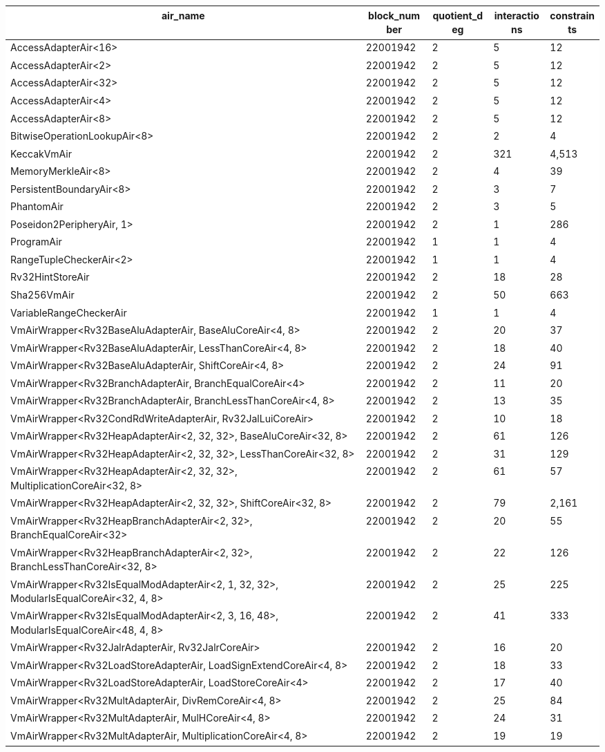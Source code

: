 | air_name | block_number | quotient_deg | interactions | constraints |
| --- | --- | --- | --- | --- |
| AccessAdapterAir<16> | 22001942 | 2 | 5 | 12 | 
| AccessAdapterAir<2> | 22001942 | 2 | 5 | 12 | 
| AccessAdapterAir<32> | 22001942 | 2 | 5 | 12 | 
| AccessAdapterAir<4> | 22001942 | 2 | 5 | 12 | 
| AccessAdapterAir<8> | 22001942 | 2 | 5 | 12 | 
| BitwiseOperationLookupAir<8> | 22001942 | 2 | 2 | 4 | 
| KeccakVmAir | 22001942 | 2 | 321 | 4,513 | 
| MemoryMerkleAir<8> | 22001942 | 2 | 4 | 39 | 
| PersistentBoundaryAir<8> | 22001942 | 2 | 3 | 7 | 
| PhantomAir | 22001942 | 2 | 3 | 5 | 
| Poseidon2PeripheryAir<BabyBearParameters>, 1> | 22001942 | 2 | 1 | 286 | 
| ProgramAir | 22001942 | 1 | 1 | 4 | 
| RangeTupleCheckerAir<2> | 22001942 | 1 | 1 | 4 | 
| Rv32HintStoreAir | 22001942 | 2 | 18 | 28 | 
| Sha256VmAir | 22001942 | 2 | 50 | 663 | 
| VariableRangeCheckerAir | 22001942 | 1 | 1 | 4 | 
| VmAirWrapper<Rv32BaseAluAdapterAir, BaseAluCoreAir<4, 8> | 22001942 | 2 | 20 | 37 | 
| VmAirWrapper<Rv32BaseAluAdapterAir, LessThanCoreAir<4, 8> | 22001942 | 2 | 18 | 40 | 
| VmAirWrapper<Rv32BaseAluAdapterAir, ShiftCoreAir<4, 8> | 22001942 | 2 | 24 | 91 | 
| VmAirWrapper<Rv32BranchAdapterAir, BranchEqualCoreAir<4> | 22001942 | 2 | 11 | 20 | 
| VmAirWrapper<Rv32BranchAdapterAir, BranchLessThanCoreAir<4, 8> | 22001942 | 2 | 13 | 35 | 
| VmAirWrapper<Rv32CondRdWriteAdapterAir, Rv32JalLuiCoreAir> | 22001942 | 2 | 10 | 18 | 
| VmAirWrapper<Rv32HeapAdapterAir<2, 32, 32>, BaseAluCoreAir<32, 8> | 22001942 | 2 | 61 | 126 | 
| VmAirWrapper<Rv32HeapAdapterAir<2, 32, 32>, LessThanCoreAir<32, 8> | 22001942 | 2 | 31 | 129 | 
| VmAirWrapper<Rv32HeapAdapterAir<2, 32, 32>, MultiplicationCoreAir<32, 8> | 22001942 | 2 | 61 | 57 | 
| VmAirWrapper<Rv32HeapAdapterAir<2, 32, 32>, ShiftCoreAir<32, 8> | 22001942 | 2 | 79 | 2,161 | 
| VmAirWrapper<Rv32HeapBranchAdapterAir<2, 32>, BranchEqualCoreAir<32> | 22001942 | 2 | 20 | 55 | 
| VmAirWrapper<Rv32HeapBranchAdapterAir<2, 32>, BranchLessThanCoreAir<32, 8> | 22001942 | 2 | 22 | 126 | 
| VmAirWrapper<Rv32IsEqualModAdapterAir<2, 1, 32, 32>, ModularIsEqualCoreAir<32, 4, 8> | 22001942 | 2 | 25 | 225 | 
| VmAirWrapper<Rv32IsEqualModAdapterAir<2, 3, 16, 48>, ModularIsEqualCoreAir<48, 4, 8> | 22001942 | 2 | 41 | 333 | 
| VmAirWrapper<Rv32JalrAdapterAir, Rv32JalrCoreAir> | 22001942 | 2 | 16 | 20 | 
| VmAirWrapper<Rv32LoadStoreAdapterAir, LoadSignExtendCoreAir<4, 8> | 22001942 | 2 | 18 | 33 | 
| VmAirWrapper<Rv32LoadStoreAdapterAir, LoadStoreCoreAir<4> | 22001942 | 2 | 17 | 40 | 
| VmAirWrapper<Rv32MultAdapterAir, DivRemCoreAir<4, 8> | 22001942 | 2 | 25 | 84 | 
| VmAirWrapper<Rv32MultAdapterAir, MulHCoreAir<4, 8> | 22001942 | 2 | 24 | 31 | 
| VmAirWrapper<Rv32MultAdapterAir, MultiplicationCoreAir<4, 8> | 22001942 | 2 | 19 | 19 | 
